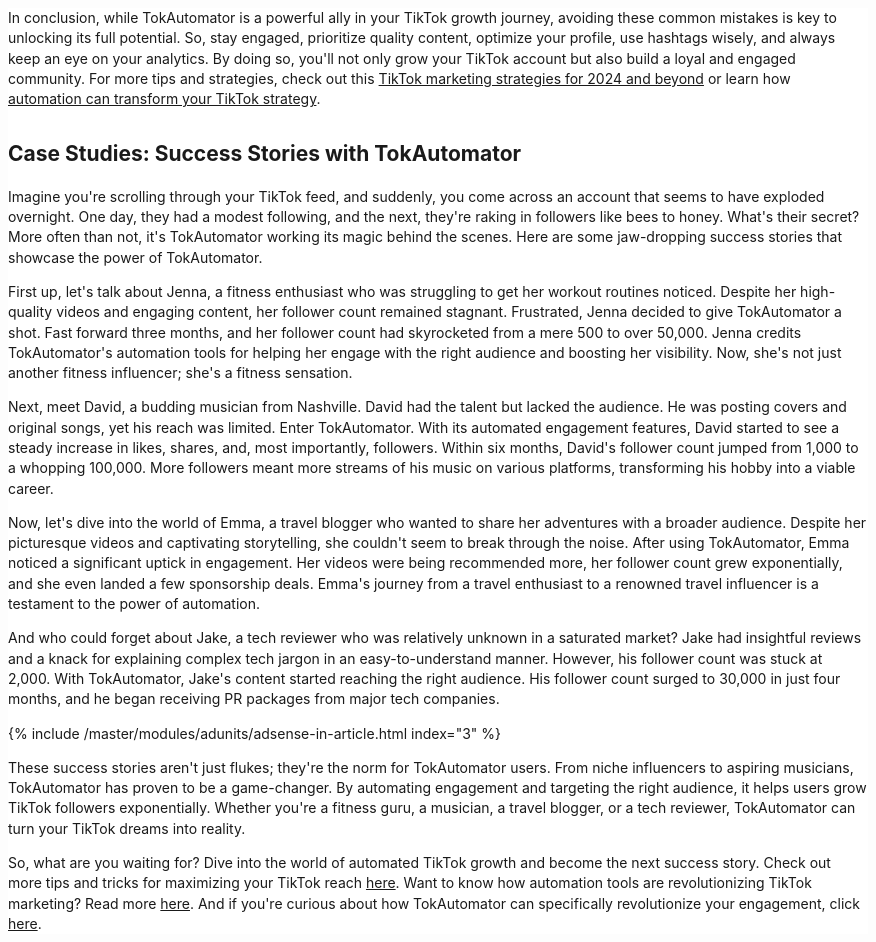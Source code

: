 In conclusion, while TokAutomator is a powerful ally in your TikTok growth journey, avoiding these common mistakes is key to unlocking its full potential. So, stay engaged, prioritize quality content, optimize your profile, use hashtags wisely, and always keep an eye on your analytics. By doing so, you'll not only grow your TikTok account but also build a loyal and engaged community. For more tips and strategies, check out this [TikTok marketing strategies for 2024 and beyond](https://tokautomator.com/blog/tiktok-marketing-strategies-for-2024-and-beyond) or learn how [automation can transform your TikTok strategy](https://tokautomator.com/blog/can-automation-transform-your-tiktok-strategy).

## Case Studies: Success Stories with TokAutomator

Imagine you're scrolling through your TikTok feed, and suddenly, you come across an account that seems to have exploded overnight. One day, they had a modest following, and the next, they're raking in followers like bees to honey. What's their secret? More often than not, it's TokAutomator working its magic behind the scenes. Here are some jaw-dropping success stories that showcase the power of TokAutomator.

First up, let's talk about Jenna, a fitness enthusiast who was struggling to get her workout routines noticed. Despite her high-quality videos and engaging content, her follower count remained stagnant. Frustrated, Jenna decided to give TokAutomator a shot. Fast forward three months, and her follower count had skyrocketed from a mere 500 to over 50,000. Jenna credits TokAutomator's automation tools for helping her engage with the right audience and boosting her visibility. Now, she's not just another fitness influencer; she's a fitness sensation.

Next, meet David, a budding musician from Nashville. David had the talent but lacked the audience. He was posting covers and original songs, yet his reach was limited. Enter TokAutomator. With its automated engagement features, David started to see a steady increase in likes, shares, and, most importantly, followers. Within six months, David's follower count jumped from 1,000 to a whopping 100,000. More followers meant more streams of his music on various platforms, transforming his hobby into a viable career.

Now, let's dive into the world of Emma, a travel blogger who wanted to share her adventures with a broader audience. Despite her picturesque videos and captivating storytelling, she couldn't seem to break through the noise. After using TokAutomator, Emma noticed a significant uptick in engagement. Her videos were being recommended more, her follower count grew exponentially, and she even landed a few sponsorship deals. Emma's journey from a travel enthusiast to a renowned travel influencer is a testament to the power of automation.

And who could forget about Jake, a tech reviewer who was relatively unknown in a saturated market? Jake had insightful reviews and a knack for explaining complex tech jargon in an easy-to-understand manner. However, his follower count was stuck at 2,000. With TokAutomator, Jake's content started reaching the right audience. His follower count surged to 30,000 in just four months, and he began receiving PR packages from major tech companies.

{% include /master/modules/adunits/adsense-in-article.html index="3" %}

These success stories aren't just flukes; they're the norm for TokAutomator users. From niche influencers to aspiring musicians, TokAutomator has proven to be a game-changer. By automating engagement and targeting the right audience, it helps users grow TikTok followers exponentially. Whether you're a fitness guru, a musician, a travel blogger, or a tech reviewer, TokAutomator can turn your TikTok dreams into reality.

So, what are you waiting for? Dive into the world of automated TikTok growth and become the next success story. Check out more tips and tricks for maximizing your TikTok reach [here](https://tokautomator.com/blog/maximize-your-tiktok-reach-tips-and-tricks-for-using-tokautomator). Want to know how automation tools are revolutionizing TikTok marketing? Read more [here](https://tokautomator.com/blog/tiktok-marketing-in-2024-the-role-of-automation). And if you're curious about how TokAutomator can specifically revolutionize your engagement, click [here](https://tokautomator.com/blog/how-can-tokautomator-revolutionize-your-tiktok-engagement).
